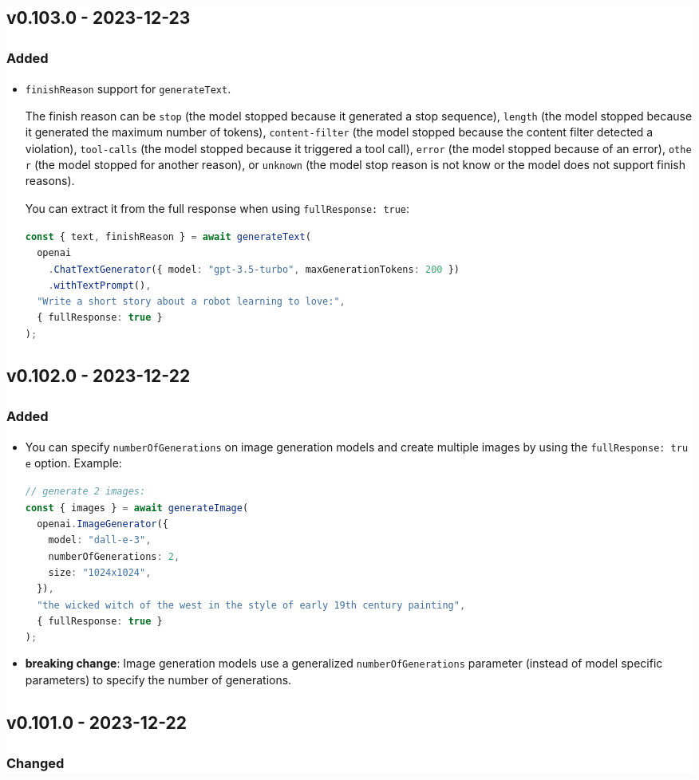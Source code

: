 ## v0.103.0 - 2023-12-23

### Added

- `finishReason` support for `generateText`.

  The finish reason can be `stop` (the model stopped because it generated a stop sequence), `length` (the model stopped because it generated the maximum number of tokens), `content-filter` (the model stopped because the content filter detected a violation), `tool-calls` (the model stopped because it triggered a tool call), `error` (the model stopped because of an error), `other` (the model stopped for another reason), or `unknown` (the model stop reason is not know or the model does not support finish reasons).

  You can extract it from the full response when using `fullResponse: true`:

  ```ts
  const { text, finishReason } = await generateText(
    openai
      .ChatTextGenerator({ model: "gpt-3.5-turbo", maxGenerationTokens: 200 })
      .withTextPrompt(),
    "Write a short story about a robot learning to love:",
    { fullResponse: true }
  );
  ```

## v0.102.0 - 2023-12-22

### Added

- You can specify `numberOfGenerations` on image generation models and create multiple images by using the `fullResponse: true` option. Example:

  ```ts
  // generate 2 images:
  const { images } = await generateImage(
    openai.ImageGenerator({
      model: "dall-e-3",
      numberOfGenerations: 2,
      size: "1024x1024",
    }),
    "the wicked witch of the west in the style of early 19th century painting",
    { fullResponse: true }
  );
  ```

- **breaking change**: Image generation models use a generalized `numberOfGenerations` parameter (instead of model specific parameters) to specify the number of generations.

## v0.101.0 - 2023-12-22

### Changed
